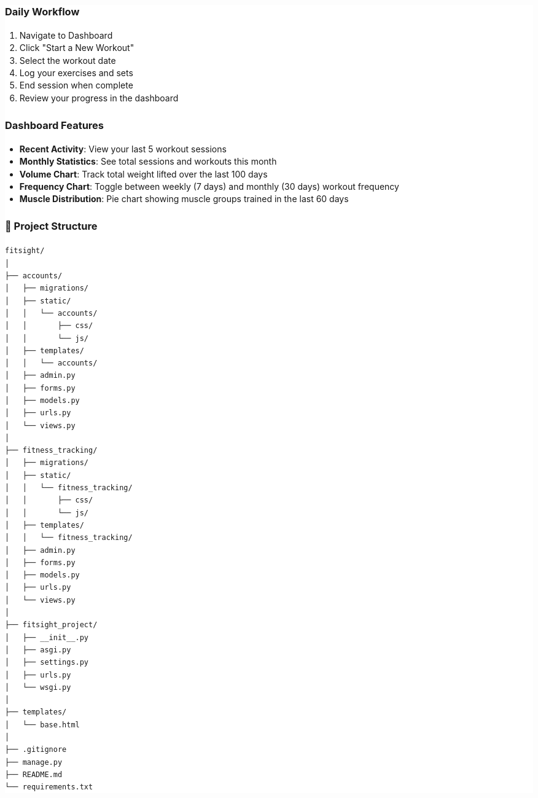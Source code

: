 ### Daily Workflow

1. Navigate to Dashboard
2. Click "Start a New Workout"
3. Select the workout date
4. Log your exercises and sets
5. End session when complete
6. Review your progress in the dashboard

### Dashboard Features

- **Recent Activity**: View your last 5 workout sessions
- **Monthly Statistics**: See total sessions and workouts this month
- **Volume Chart**: Track total weight lifted over the last 100 days
- **Frequency Chart**: Toggle between weekly (7 days) and monthly (30 days) workout frequency
- **Muscle Distribution**: Pie chart showing muscle groups trained in the last 60 days

### 📁 Project Structure

```
fitsight/
│
├── accounts/                      
│   ├── migrations/
│   ├── static/
│   │   └── accounts/
│   │       ├── css/              
│   │       └── js/               
│   ├── templates/
│   │   └── accounts/             
│   ├── admin.py                  
│   ├── forms.py                  
│   ├── models.py                 
│   ├── urls.py                   
│   └── views.py                  
│
├── fitness_tracking/              
│   ├── migrations/
│   ├── static/
│   │   └── fitness_tracking/
│   │       ├── css/              
│   │       └── js/               
│   ├── templates/
│   │   └── fitness_tracking/     
│   ├── admin.py                  
│   ├── forms.py                  
│   ├── models.py                 
│   ├── urls.py                   
│   └── views.py                  
│
├── fitsight_project/              
│   ├── __init__.py
│   ├── asgi.py
│   ├── settings.py               
│   ├── urls.py                   
│   └── wsgi.py
│
├── templates/                     
│   └── base.html                 
│
├── .gitignore                     
├── manage.py                      
├── README.md                      
└── requirements.txt               
```